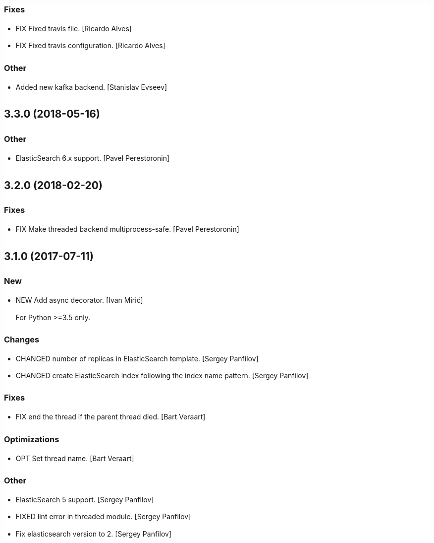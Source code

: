 ### Fixes

* FIX Fixed travis file. [Ricardo Alves]

* FIX Fixed travis configuration. [Ricardo Alves]

### Other

* Added new kafka backend. [Stanislav Evseev]


## 3.3.0 (2018-05-16)

### Other

* ElasticSearch 6.x support. [Pavel Perestoronin]


## 3.2.0 (2018-02-20)

### Fixes

* FIX Make threaded backend multiprocess-safe. [Pavel Perestoronin]


## 3.1.0 (2017-07-11)

### New

* NEW Add async decorator. [Ivan Mirić]

  For Python >=3.5 only.

### Changes

* CHANGED number of replicas in ElasticSearch template. [Sergey Panfilov]

* CHANGED create ElasticSearch index following the index name pattern. [Sergey Panfilov]

### Fixes

* FIX end the thread if the parent thread died. [Bart Veraart]

### Optimizations

* OPT Set thread name. [Bart Veraart]

### Other

* ElasticSearch 5 support. [Sergey Panfilov]

* FIXED lint error in threaded module. [Sergey Panfilov]

* Fix elasticsearch version to 2. [Sergey Panfilov]
